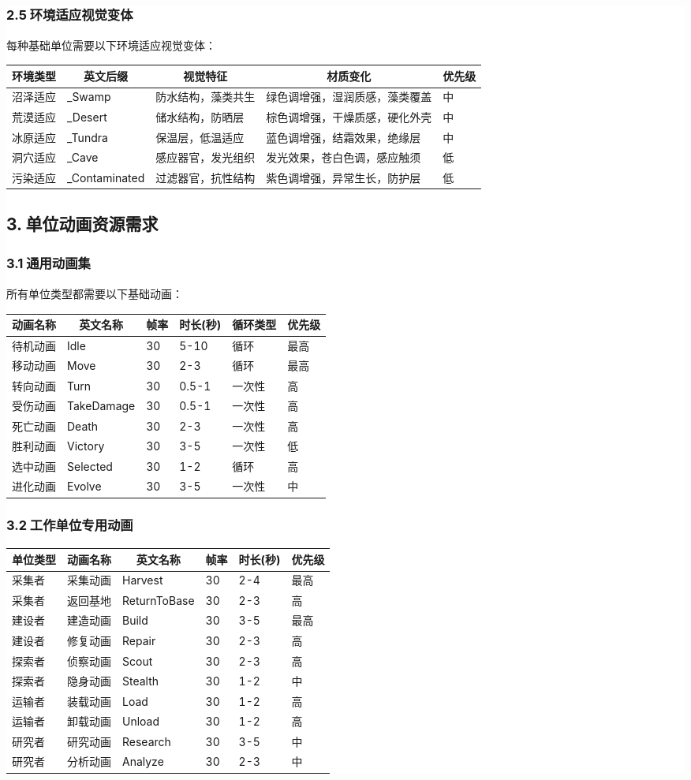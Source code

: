 ### 2.5 环境适应视觉变体

每种基础单位需要以下环境适应视觉变体：

| 环境类型 | 英文后缀 | 视觉特征 | 材质变化 | 优先级 |
|---------|---------|---------|---------|-------|
| 沼泽适应 | _Swamp | 防水结构，藻类共生 | 绿色调增强，湿润质感，藻类覆盖 | 中 |
| 荒漠适应 | _Desert | 储水结构，防晒层 | 棕色调增强，干燥质感，硬化外壳 | 中 |
| 冰原适应 | _Tundra | 保温层，低温适应 | 蓝色调增强，结霜效果，绝缘层 | 中 |
| 洞穴适应 | _Cave | 感应器官，发光组织 | 发光效果，苍白色调，感应触须 | 低 |
| 污染适应 | _Contaminated | 过滤器官，抗性结构 | 紫色调增强，异常生长，防护层 | 低 |

## 3. 单位动画资源需求

### 3.1 通用动画集

所有单位类型都需要以下基础动画：

| 动画名称 | 英文名称 | 帧率 | 时长(秒) | 循环类型 | 优先级 |
|---------|---------|------|---------|---------|-------|
| 待机动画 | Idle | 30 | 5-10 | 循环 | 最高 |
| 移动动画 | Move | 30 | 2-3 | 循环 | 最高 |
| 转向动画 | Turn | 30 | 0.5-1 | 一次性 | 高 |
| 受伤动画 | TakeDamage | 30 | 0.5-1 | 一次性 | 高 |
| 死亡动画 | Death | 30 | 2-3 | 一次性 | 高 |
| 胜利动画 | Victory | 30 | 3-5 | 一次性 | 低 |
| 选中动画 | Selected | 30 | 1-2 | 循环 | 高 |
| 进化动画 | Evolve | 30 | 3-5 | 一次性 | 中 |

### 3.2 工作单位专用动画

| 单位类型 | 动画名称 | 英文名称 | 帧率 | 时长(秒) | 优先级 |
|---------|---------|---------|------|---------|-------|
| 采集者 | 采集动画 | Harvest | 30 | 2-4 | 最高 |
| 采集者 | 返回基地 | ReturnToBase | 30 | 2-3 | 高 |
| 建设者 | 建造动画 | Build | 30 | 3-5 | 最高 |
| 建设者 | 修复动画 | Repair | 30 | 2-3 | 高 |
| 探索者 | 侦察动画 | Scout | 30 | 2-3 | 高 |
| 探索者 | 隐身动画 | Stealth | 30 | 1-2 | 中 |
| 运输者 | 装载动画 | Load | 30 | 1-2 | 高 |
| 运输者 | 卸载动画 | Unload | 30 | 1-2 | 高 |
| 研究者 | 研究动画 | Research | 30 | 3-5 | 中 |
| 研究者 | 分析动画 | Analyze | 30 | 2-3 | 中 |
